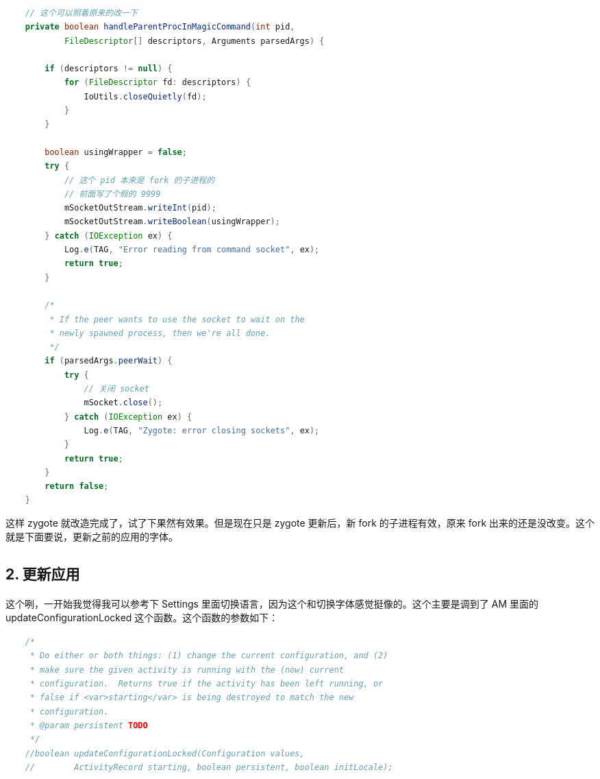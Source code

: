 ```java
    // 这个可以照着原来的改一下
    private boolean handleParentProcInMagicCommand(int pid,
            FileDescriptor[] descriptors, Arguments parsedArgs) {

        if (descriptors != null) {
            for (FileDescriptor fd: descriptors) {
                IoUtils.closeQuietly(fd);
            }
        }

        boolean usingWrapper = false;
        try {
            // 这个 pid 本来是 fork 的子进程的
            // 前面写了个假的 9999
            mSocketOutStream.writeInt(pid);
            mSocketOutStream.writeBoolean(usingWrapper);
        } catch (IOException ex) {
            Log.e(TAG, "Error reading from command socket", ex);
            return true;
        }

        /*
         * If the peer wants to use the socket to wait on the
         * newly spawned process, then we're all done.
         */
        if (parsedArgs.peerWait) {
            try {
                // 关闭 socket 
                mSocket.close();
            } catch (IOException ex) {
                Log.e(TAG, "Zygote: error closing sockets", ex);
            }
            return true;
        }
        return false;
    }
```

这样 zygote 就改造完成了，试了下果然有效果。但是现在只是 zygote 更新后，新 fork 的子进程有效，原来 fork 出来的还是没改变。这个就是下面要说，更新之前的应用的字体。

## 2. 更新应用

这个咧，一开始我觉得我可以参考下 Settings 里面切换语言，因为这个和切换字体感觉挺像的。这个主要是调到了 AM 里面的 updateConfigurationLocked 这个函数。这个函数的参数如下：

```java
    /*
     * Do either or both things: (1) change the current configuration, and (2)
     * make sure the given activity is running with the (now) current
     * configuration.  Returns true if the activity has been left running, or
     * false if <var>starting</var> is being destroyed to match the new
     * configuration.
     * @param persistent TODO
     */
    //boolean updateConfigurationLocked(Configuration values,
    //        ActivityRecord starting, boolean persistent, boolean initLocale);
```
